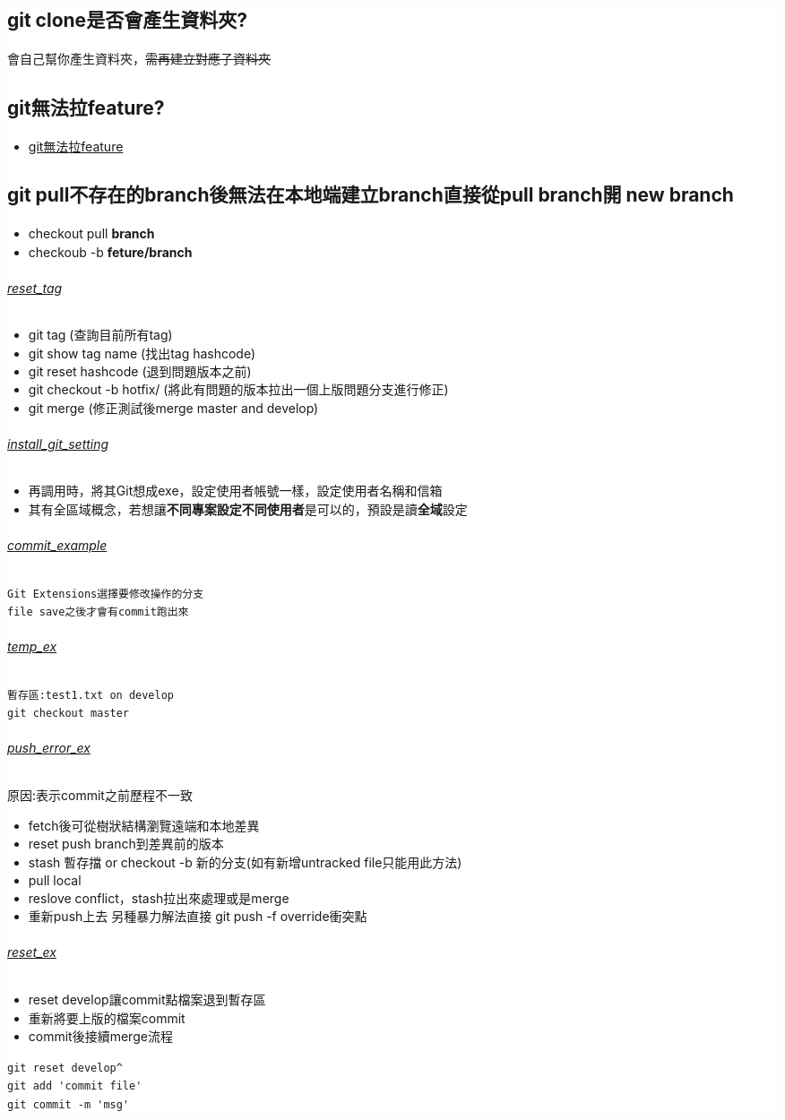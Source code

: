 ## git clone是否會產生資料夾?
會自己幫你產生資料夾，~~需再建立對應子資料夾~~

## git無法拉feature?
- [git無法拉feature](https://stackoverflow.com/questions/36843062/fatal-not-a-gitflow-enabled-repo-yet-please-run-git-flow-init-first)

## git pull不存在的branch後無法在本地端建立branch直接從pull branch開 new branch
- checkout pull **branch**
- checkoub -b **feture/branch**






###### [reset_tag](##commit碰到情況)
- git tag (查詢目前所有tag)
- git show tag name (找出tag hashcode)
- git reset hashcode (退到問題版本之前)
- git checkout -b hotfix/ (將此有問題的版本拉出一個上版問題分支進行修正) 
- git merge (修正測試後merge master and develop)

###### [install_git_setting](##commit碰到情況)
- 再調用時，將其Git想成exe，設定使用者帳號一樣，設定使用者名稱和信箱
- 其有全區域概念，若想讓**不同專案設定不同使用者**是可以的，預設是讀**全域**設定

###### [commit_example](##commit碰到情況)
```
Git Extensions選擇要修改操作的分支
file save之後才會有commit跑出來
```
###### [temp_ex](##commit碰到情況)
```
暫存區:test1.txt on develop
git checkout master
```

###### [push_error_ex](##多人協作遠端衝突)
原因:表示commit之前歷程不一致
- fetch後可從樹狀結構瀏覽遠端和本地差異 
- reset push branch到差異前的版本
- stash 暫存擋 or checkout -b 新的分支(如有新增untracked file只能用此方法)
- pull local
- reslove conflict，stash拉出來處理或是merge
- 重新push上去
另種暴力解法直接 git push -f  override衝突點







###### [reset_ex](##合併分支情境)
- reset develop讓commit點檔案退到暫存區
- 重新將要上版的檔案commit
- commit後接續merge流程
```
git reset develop^
git add 'commit file'
git commit -m 'msg'
```
